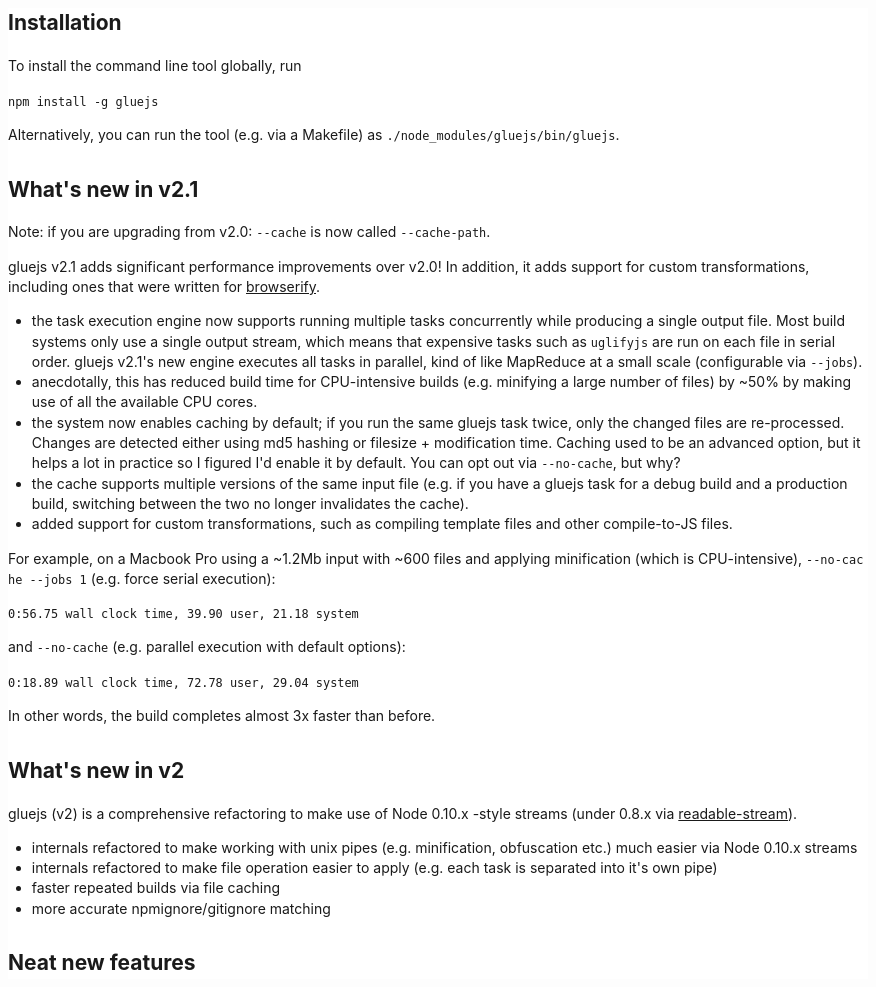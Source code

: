 ## Installation

To install the command line tool globally, run

    npm install -g gluejs

Alternatively, you can run the tool (e.g. via a Makefile) as `./node_modules/gluejs/bin/gluejs`.

## What's new in v2.1

Note: if you are upgrading from v2.0: `--cache` is now called `--cache-path`.

gluejs v2.1 adds significant performance improvements over v2.0! In addition, it adds support for custom transformations, including ones that were written for [browserify](https://github.com/substack/node-browserify#list-of-source-transforms).

- the task execution engine now supports running multiple tasks concurrently while producing a single output file. Most build systems only use a single output stream, which means that expensive tasks such as `uglifyjs` are run on each file in serial order. gluejs v2.1's new engine executes all tasks in parallel, kind of like MapReduce at a small scale (configurable via `--jobs`).
- anecdotally, this has reduced build time for CPU-intensive builds (e.g. minifying a large number of files) by ~50% by making use of all the available CPU cores.
- the system now enables caching by default; if you run the same gluejs task twice, only the changed files are re-processed. Changes are detected either using md5 hashing or filesize + modification time. Caching used to be an advanced option, but it helps a lot in practice so I figured I'd enable it by default. You can opt out via `--no-cache`, but why?
- the cache supports multiple versions of the same input file (e.g. if you have a gluejs task for a debug build and a production build, switching between the two no longer invalidates the cache).
- added support for custom transformations, such as compiling template files and other compile-to-JS files.

For example, on a Macbook Pro using a ~1.2Mb input with ~600 files and applying minification (which is CPU-intensive), `--no-cache --jobs 1` (e.g. force serial execution):

    0:56.75 wall clock time, 39.90 user, 21.18 system

and `--no-cache` (e.g. parallel execution with default options):

    0:18.89 wall clock time, 72.78 user, 29.04 system

In other words, the build completes almost 3x faster than before.

## What's new in v2

gluejs (v2) is a comprehensive refactoring to make use of Node 0.10.x -style streams (under 0.8.x via [readable-stream](https://github.com/isaacs/readable-stream)).

- internals refactored to make working with unix pipes (e.g. minification, obfuscation etc.) much easier via Node 0.10.x streams
- internals refactored to make file operation easier to apply (e.g. each task is separated into it's own pipe)
- faster repeated builds via file caching
- more accurate npmignore/gitignore matching

## Neat new features

